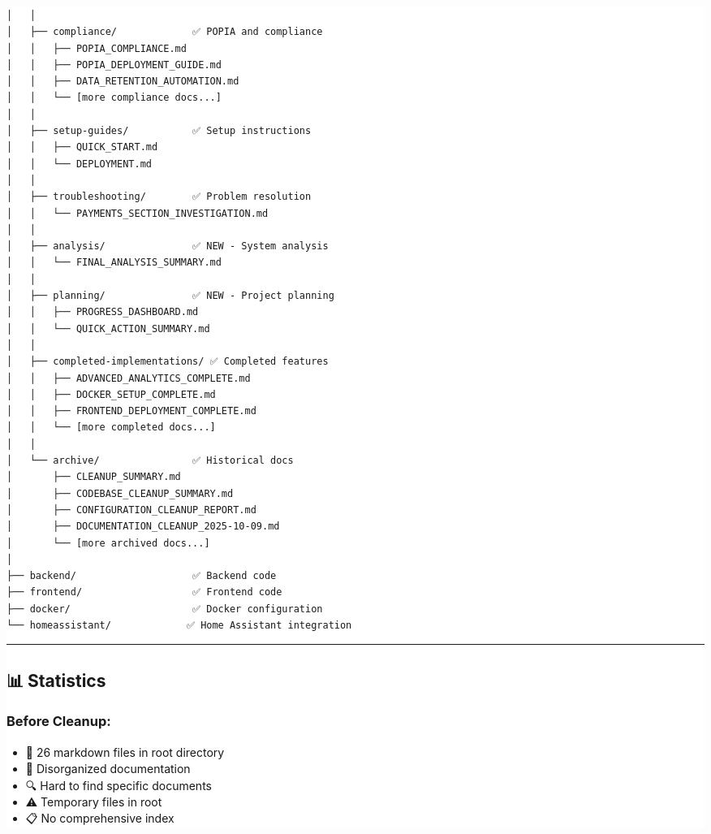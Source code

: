 ```
│   │
│   ├── compliance/             ✅ POPIA and compliance
│   │   ├── POPIA_COMPLIANCE.md
│   │   ├── POPIA_DEPLOYMENT_GUIDE.md
│   │   ├── DATA_RETENTION_AUTOMATION.md
│   │   └── [more compliance docs...]
│   │
│   ├── setup-guides/           ✅ Setup instructions
│   │   ├── QUICK_START.md
│   │   └── DEPLOYMENT.md
│   │
│   ├── troubleshooting/        ✅ Problem resolution
│   │   └── PAYMENTS_SECTION_INVESTIGATION.md
│   │
│   ├── analysis/               ✅ NEW - System analysis
│   │   └── FINAL_ANALYSIS_SUMMARY.md
│   │
│   ├── planning/               ✅ NEW - Project planning
│   │   ├── PROGRESS_DASHBOARD.md
│   │   └── QUICK_ACTION_SUMMARY.md
│   │
│   ├── completed-implementations/ ✅ Completed features
│   │   ├── ADVANCED_ANALYTICS_COMPLETE.md
│   │   ├── DOCKER_SETUP_COMPLETE.md
│   │   ├── FRONTEND_DEPLOYMENT_COMPLETE.md
│   │   └── [more completed docs...]
│   │
│   └── archive/                ✅ Historical docs
│       ├── CLEANUP_SUMMARY.md
│       ├── CODEBASE_CLEANUP_SUMMARY.md
│       ├── CONFIGURATION_CLEANUP_REPORT.md
│       ├── DOCUMENTATION_CLEANUP_2025-10-09.md
│       └── [more archived docs...]
│
├── backend/                    ✅ Backend code
├── frontend/                   ✅ Frontend code
├── docker/                     ✅ Docker configuration
└── homeassistant/             ✅ Home Assistant integration
```

---

## 📊 Statistics

### Before Cleanup:
- 📄 26 markdown files in root directory
- 📁 Disorganized documentation
- 🔍 Hard to find specific documents
- ⚠️ Temporary files in root
- 📋 No comprehensive index
